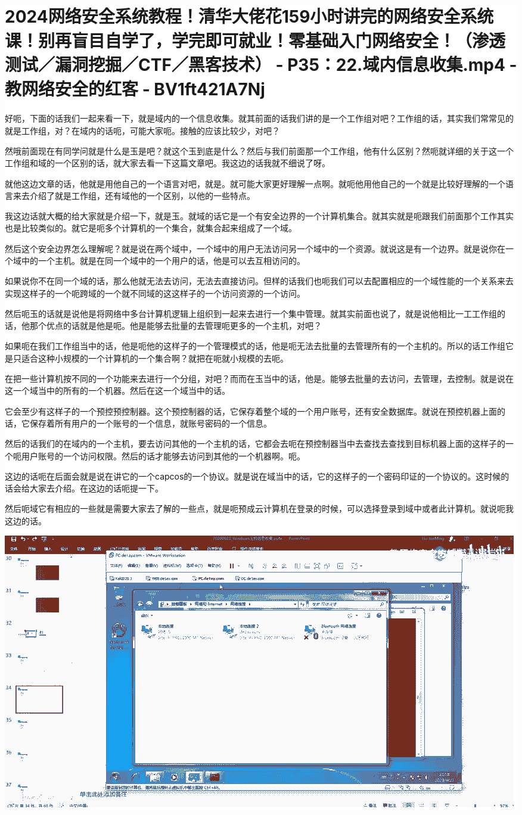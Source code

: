 # 2024网络安全系统教程！清华大佬花159小时讲完的网络安全系统课！别再盲目自学了，学完即可就业！零基础入门网络安全！（渗透测试／漏洞挖掘／CTF／黑客技术） - P35：22.域内信息收集.mp4 - 教网络安全的红客 - BV1ft421A7Nj

好呃，下面的话我们一起来看一下，就是域内的一个信息收集。就其前面的话我们讲的是一个工作组对吧？工作组的话，其实我们常常见的就是工作组，对？在域内的话呃，可能大家呃。接触的应该比较少，对吧？

然哦前面现在有同学问就是什么是玉是吧？就这个玉到底是什么？然后与我们前面那一个工作组，他有什么区别？然呃就详细的关于这一个工作组和域的一个区别的话，就大家去看一下这篇文章吧。我这边的话我就不细说了呀。

就他这边文章的话，他就是用他自己的一个语言对吧，就是。就可能大家更好理解一点啊。就呃他用他自己的一个就是比较好理解的一个语言来去介绍了就是工作组，还有域他的一个区别，以他的一些特点。

我这边话就大概的给大家就是介绍一下，就是玉。就域的话它是一个有安全边界的一个计算机集合。就其实就是呃跟我们前面那个工作其实也是比较类似的。就它是呃多个计算机的一个集合，就集合起来组成了一个域。

然后这个安全边界怎么理解呢？就是说在两个域中，一个域中的用户无法访问另一个域中的一个资源。就说这是有一个边界。就是说你在一个域中的一个主机。就是在同一个域中的一个用户的话，他是可以去互相访问的。

如果说你不在同一个域的话，那么他就无法去访问，无法去直接访问。但样的话我们也呃我们可以去配置相应的一个域性能的一个关系来去实现这样子的一个呃跨域的一个就不同域的这这样子的一个访问资源的一个访问。

然后呃玉的话就是说他是将网络中多台计算机逻辑上组织到一起来去进行一个集中管理。就其实前面也说了，就是说他相比一工工作组的话，他那个优点的话就是他是呃。他是能够去批量的去管理呃更多的一个主机，对吧？

如果呃在我们工作组当中的话，他是呃他的这样子的一个管理模式的话，他是呃无法去批量的去管理所有的一个主机的。所以的话工作组它是只适合这种小规模的一个计算机的一个集合啊？就把在呃就小规模的去呃。

在把一些计算机按不同的一个功能来去进行一个分组，对吧？而而在玉当中的话，他是。能够去批量的去访问，去管理，去控制。就是说在这一个域当中的所有的一个机器。然后在这一个域当中的话。

它会至少有这样子的一个预控预控制器。这个预控制器的话，它保存着整个域的一个用户账号，还有安全数据库。就说在预控机器上面的话，它保存着所有用户的一个账号的一个信息，就账号密码的一个信息。

然后的话我们的在域内的一个主机，要去访问其他的一个主机的话，它都会去呃在预控制器当中去查找去查找到目标机器上面的这样子的一个呃用户账号的一个访问权限。然后的话才能够去访问到其他的一个机器啊。呃。

这边的话呃在后面会就是说在讲它的一个capcos的一个协议。就是说在域当中的话，它的这样子的一个密码印证的一个协议的。这时候的话会给大家去介绍。在这边的话呃提一下。

然后呃域它有相应的一些就是需要大家去了解的一些点，就是呃预成云计算机在登录的时候，可以选择登录到域中或者此计算机。就说呃我这边的话。



![](img/b2f989996574ae075df907745c980efa_1.png)
